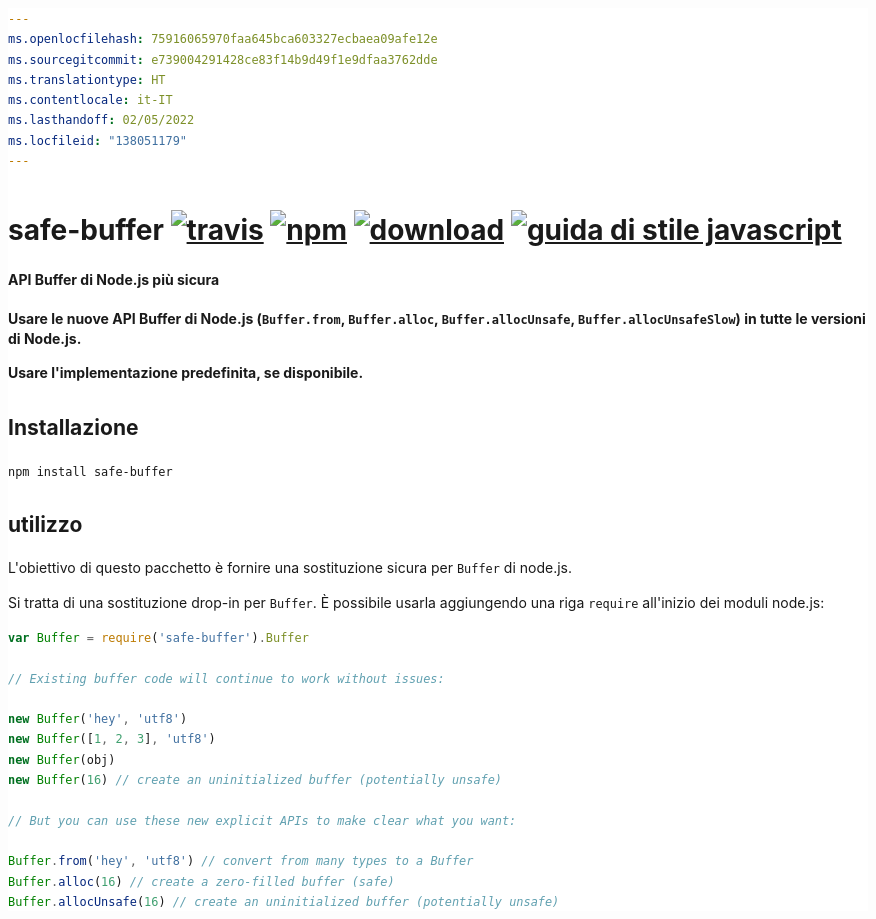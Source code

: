 ```yaml
---
ms.openlocfilehash: 75916065970faa645bca603327ecbaea09afe12e
ms.sourcegitcommit: e739004291428ce83f14b9d49f1e9dfaa3762dde
ms.translationtype: HT
ms.contentlocale: it-IT
ms.lasthandoff: 02/05/2022
ms.locfileid: "138051179"
---
```

# <a name="safe-buffer-travistravis-imagetravis-url-npmnpm-imagenpm-url-downloadsdownloads-imagedownloads-url-javascript-style-guidestandard-imagestandard-url"></a>safe-buffer [![travis][travis-image]][travis-url] [![npm][npm-image]][npm-url] [![download][downloads-image]][downloads-url] [![guida di stile javascript][standard-image]][standard-url]

[travis-image]: https://img.shields.io/travis/feross/safe-buffer/master.svg
[travis-url]: https://travis-ci.org/feross/safe-buffer
[npm-image]: https://img.shields.io/npm/v/safe-buffer.svg
[npm-url]: https://npmjs.org/package/safe-buffer
[downloads-image]: https://img.shields.io/npm/dm/safe-buffer.svg
[downloads-url]: https://npmjs.org/package/safe-buffer
[standard-image]: https://img.shields.io/badge/code_style-standard-brightgreen.svg
[standard-url]: https://standardjs.com

#### <a name="safer-nodejs-buffer-api"></a>API Buffer di Node.js più sicura

**Usare le nuove API Buffer di Node.js (`Buffer.from`, `Buffer.alloc`, `Buffer.allocUnsafe`, `Buffer.allocUnsafeSlow`) in tutte le versioni di Node.js.**

**Usare l'implementazione predefinita, se disponibile.**

## <a name="install"></a>Installazione

```
npm install safe-buffer
```

## <a name="usage"></a>utilizzo

L'obiettivo di questo pacchetto è fornire una sostituzione sicura per `Buffer` di node.js.

Si tratta di una sostituzione drop-in per `Buffer`. È possibile usarla aggiungendo una riga `require` all'inizio dei moduli node.js:

```js
var Buffer = require('safe-buffer').Buffer

// Existing buffer code will continue to work without issues:

new Buffer('hey', 'utf8')
new Buffer([1, 2, 3], 'utf8')
new Buffer(obj)
new Buffer(16) // create an uninitialized buffer (potentially unsafe)

// But you can use these new explicit APIs to make clear what you want:

Buffer.from('hey', 'utf8') // convert from many types to a Buffer
Buffer.alloc(16) // create a zero-filled buffer (safe)
Buffer.allocUnsafe(16) // create an uninitialized buffer (potentially unsafe)
```
